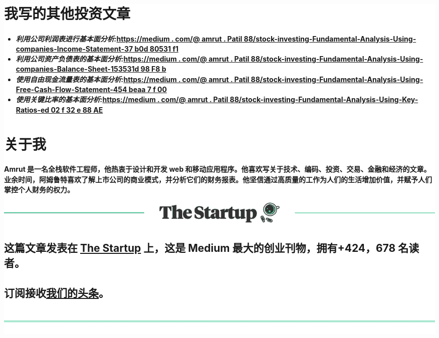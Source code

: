 # **我写的其他投资文章**

*   ***利用公司利润表进行基本面分析:*[https://medium . com/@ amrut . Patil 88/stock-investing-Fundamental-Analysis-Using-companies-Income-Statement-37 b0d 80531 f1](/@amrut.patil88/stock-investing-fundamental-analysis-using-companys-income-statement-37b0d80531f1)**
*   ***利用公司资产负债表的基本面分析:*[https://medium . com/@ amrut . Patil 88/stock-investing-Fundamental-Analysis-Using-companies-Balance-Sheet-153531d 98 F8 b](/@amrut.patil88/stock-investing-fundamental-analysis-using-companys-balance-sheet-153531d98f8b)**
*   ***使用自由现金流量表的基本面分析:*[https://medium . com/@ amrut . Patil 88/stock-investing-Fundamental-Analysis-Using-Free-Cash-Flow-Statement-454 beaa 7 f 00](/@amrut.patil88/stock-investing-fundamental-analysis-using-free-cash-flow-statement-454beaa7f00)**
*   ***使用关键比率的基本面分析:*[https://medium . com/@ amrut . Patil 88/stock-investing-Fundamental-Analysis-Using-Key-Ratios-ed 02 f 32 e 88 AE](/@amrut.patil88/stock-investing-fundamental-analysis-using-key-ratios-ed02f32e88ae)**

# **关于我**

**Amrut 是一名全栈软件工程师，他热衷于设计和开发 web 和移动应用程序。他喜欢写关于技术、编码、投资、交易、金融和经济的文章。业余时间，阿姆鲁特喜欢了解上市公司的商业模式，并分析它们的财务报表。他坚信通过高质量的工作为人们的生活增加价值，并赋予人们掌控个人财务的权力。**

**[![](img/308a8d84fb9b2fab43d66c117fcc4bb4.png)](https://medium.com/swlh)**

## **这篇文章发表在 [The Startup](https://medium.com/swlh) 上，这是 Medium 最大的创业刊物，拥有+424，678 名读者。**

## **订阅接收[我们的头条](https://growthsupply.com/the-startup-newsletter/)。**

**[![](img/b0164736ea17a63403e660de5dedf91a.png)](https://medium.com/swlh)**